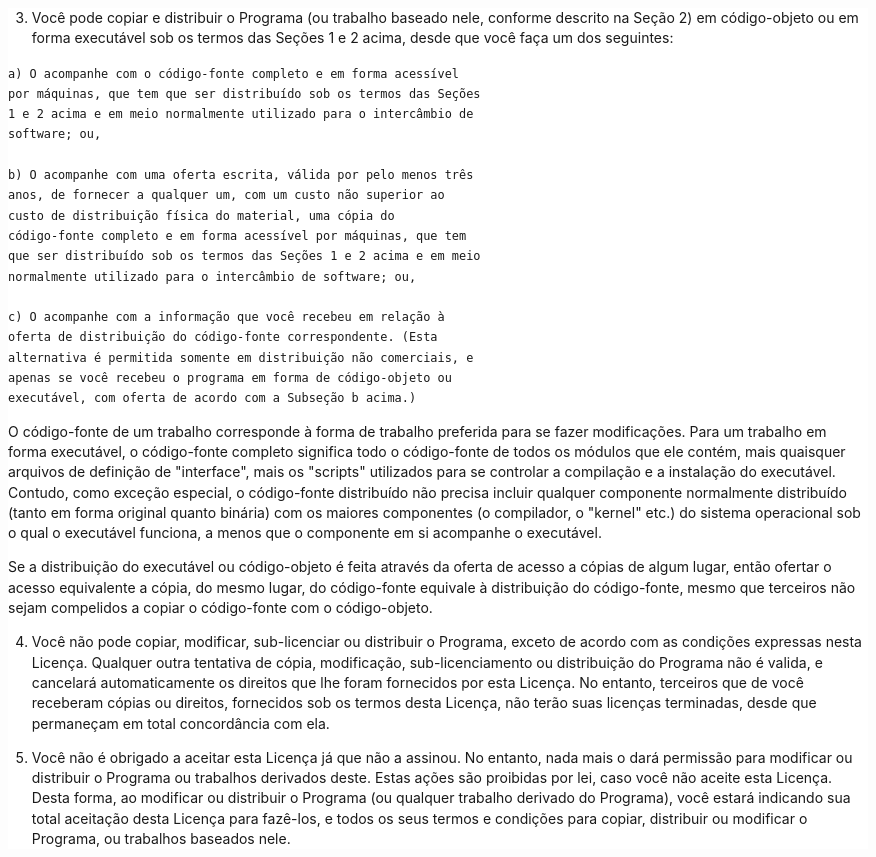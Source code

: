   3. Você pode copiar e distribuir o Programa (ou trabalho baseado
nele, conforme descrito na Seção 2) em código-objeto ou em forma
executável sob os termos das Seções 1 e 2 acima, desde que você
faça um dos seguintes:

    a) O acompanhe com o código-fonte completo e em forma acessível
    por máquinas, que tem que ser distribuído sob os termos das Seções
    1 e 2 acima e em meio normalmente utilizado para o intercâmbio de
    software; ou,

    b) O acompanhe com uma oferta escrita, válida por pelo menos três
    anos, de fornecer a qualquer um, com um custo não superior ao
    custo de distribuição física do material, uma cópia do
    código-fonte completo e em forma acessível por máquinas, que tem
    que ser distribuído sob os termos das Seções 1 e 2 acima e em meio
    normalmente utilizado para o intercâmbio de software; ou,

    c) O acompanhe com a informação que você recebeu em relação à
    oferta de distribuição do código-fonte correspondente. (Esta
    alternativa é permitida somente em distribuição não comerciais, e
    apenas se você recebeu o programa em forma de código-objeto ou
    executável, com oferta de acordo com a Subseção b acima.)

O código-fonte de um trabalho corresponde à forma de trabalho
preferida para se fazer modificações. Para um trabalho em forma
executável, o código-fonte completo significa todo o código-fonte de
todos os módulos que ele contém, mais quaisquer arquivos de definição
de "interface", mais os "scripts" utilizados para se controlar a
compilação e a instalação do executável. Contudo, como exceção
especial, o código-fonte distribuído não precisa incluir qualquer
componente normalmente distribuído (tanto em forma original quanto
binária) com os maiores componentes (o compilador, o "kernel" etc.) do
sistema operacional sob o qual o executável funciona, a menos que o
componente em si acompanhe o executável.

Se a distribuição do executável ou código-objeto é feita através da
oferta de acesso a cópias de algum lugar, então ofertar o acesso
equivalente a cópia, do mesmo lugar, do código-fonte equivale à
distribuição do código-fonte, mesmo que terceiros não sejam compelidos
a copiar o código-fonte com o código-objeto.

  4. Você não pode copiar, modificar, sub-licenciar ou distribuir o
Programa, exceto de acordo com as condições expressas nesta
Licença. Qualquer outra tentativa de cópia, modificação,
sub-licenciamento ou distribuição do Programa não é valida, e
cancelará automaticamente os direitos que lhe foram fornecidos por
esta Licença. No entanto, terceiros que de você receberam cópias ou
direitos, fornecidos sob os termos desta Licença, não terão suas
licenças terminadas, desde que permaneçam em total concordância com
ela.

  5. Você não é obrigado a aceitar esta Licença já que não a
assinou. No entanto, nada mais o dará permissão para modificar ou
distribuir o Programa ou trabalhos derivados deste. Estas ações são
proibidas por lei, caso você não aceite esta Licença. Desta forma, ao
modificar ou distribuir o Programa (ou qualquer trabalho derivado do
Programa), você estará indicando sua total aceitação desta Licença
para fazê-los, e todos os seus termos e condições para copiar,
distribuir ou modificar o Programa, ou trabalhos baseados nele.
